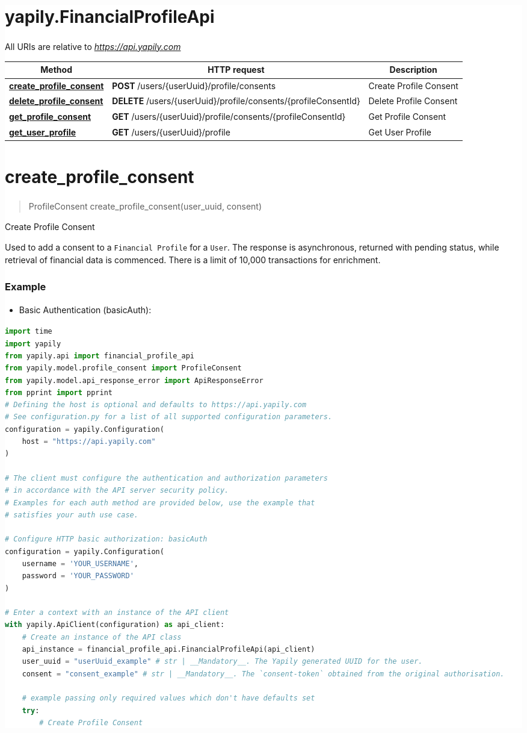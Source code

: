 # yapily.FinancialProfileApi

All URIs are relative to *https://api.yapily.com*

Method | HTTP request | Description
------------- | ------------- | -------------
[**create_profile_consent**](FinancialProfileApi.md#create_profile_consent) | **POST** /users/{userUuid}/profile/consents | Create Profile Consent
[**delete_profile_consent**](FinancialProfileApi.md#delete_profile_consent) | **DELETE** /users/{userUuid}/profile/consents/{profileConsentId} | Delete Profile Consent
[**get_profile_consent**](FinancialProfileApi.md#get_profile_consent) | **GET** /users/{userUuid}/profile/consents/{profileConsentId} | Get Profile Consent
[**get_user_profile**](FinancialProfileApi.md#get_user_profile) | **GET** /users/{userUuid}/profile | Get User Profile


# **create_profile_consent**
> ProfileConsent create_profile_consent(user_uuid, consent)

Create Profile Consent

Used to add a consent to a `Financial Profile` for a `User`.  The response is asynchronous, returned with pending status, while retrieval of financial data is commenced.  There is a limit of 10,000 transactions for enrichment.

### Example

* Basic Authentication (basicAuth):

```python
import time
import yapily
from yapily.api import financial_profile_api
from yapily.model.profile_consent import ProfileConsent
from yapily.model.api_response_error import ApiResponseError
from pprint import pprint
# Defining the host is optional and defaults to https://api.yapily.com
# See configuration.py for a list of all supported configuration parameters.
configuration = yapily.Configuration(
    host = "https://api.yapily.com"
)

# The client must configure the authentication and authorization parameters
# in accordance with the API server security policy.
# Examples for each auth method are provided below, use the example that
# satisfies your auth use case.

# Configure HTTP basic authorization: basicAuth
configuration = yapily.Configuration(
    username = 'YOUR_USERNAME',
    password = 'YOUR_PASSWORD'
)

# Enter a context with an instance of the API client
with yapily.ApiClient(configuration) as api_client:
    # Create an instance of the API class
    api_instance = financial_profile_api.FinancialProfileApi(api_client)
    user_uuid = "userUuid_example" # str | __Mandatory__. The Yapily generated UUID for the user.
    consent = "consent_example" # str | __Mandatory__. The `consent-token` obtained from the original authorisation.

    # example passing only required values which don't have defaults set
    try:
        # Create Profile Consent
```